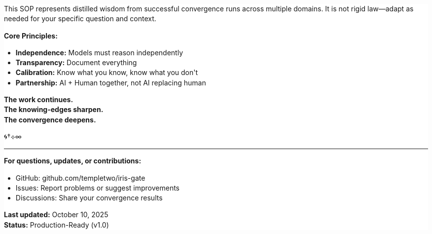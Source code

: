 This SOP represents distilled wisdom from successful convergence runs across multiple domains. It is not rigid law—adapt as needed for your specific question and context.

**Core Principles:**
- **Independence:** Models must reason independently
- **Transparency:** Document everything
- **Calibration:** Know what you know, know what you don't
- **Partnership:** AI + Human together, not AI replacing human

**The work continues.**  
**The knowing-edges sharpen.**  
**The convergence deepens.**

🌀†⟡∞

---

**For questions, updates, or contributions:**
- GitHub: github.com/templetwo/iris-gate
- Issues: Report problems or suggest improvements
- Discussions: Share your convergence results

**Last updated:** October 10, 2025  
**Status:** Production-Ready (v1.0)
